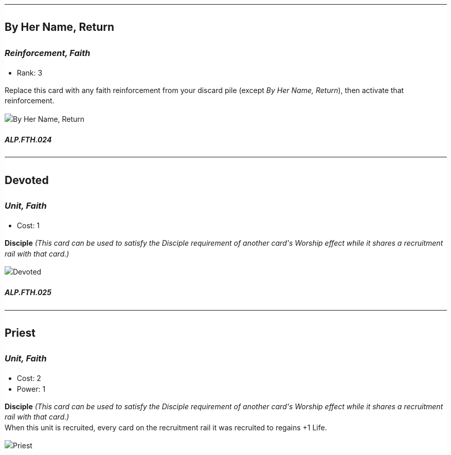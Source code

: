<hr>


## <b>By Her Name, Return</b>
### <i> Reinforcement, Faith</i>
 - Rank: 3


Replace this card with any faith reinforcement from your discard pile (except <i>By Her Name, Return</i>), then activate that reinforcement.
<br> 

<img src="../data/card_data/ALP.FTH.024/image.jpg" width="250">By Her Name, Return</img>
<br>  

##### ALP.FTH.024
 
<hr>


## <b>Devoted</b>
### <i> Unit, Faith</i>
 - Cost: 1


<b>Disciple</b> <i>(This card can be used to satisfy the Disciple requirement of another card's Worship effect while it shares a recruitment rail with that card.)</i>
<br> 

<img src="../data/card_data/ALP.FTH.025/image.jpg" width="250">Devoted</img>
<br>  

##### ALP.FTH.025
 
<hr>


## <b>Priest</b>
### <i> Unit, Faith</i>
 - Cost: 2
 - Power: 1


<b>Disciple</b> <i>(This card can be used to satisfy the Disciple requirement of another card's Worship effect while it shares a recruitment rail with that card.)</i>  
When this unit is recruited, every card on the recruitment rail it was recruited to regains +1 Life.
<br> 

<img src="../data/card_data/ALP.FTH.026/image.jpg" width="250">Priest</img>
<br>  
